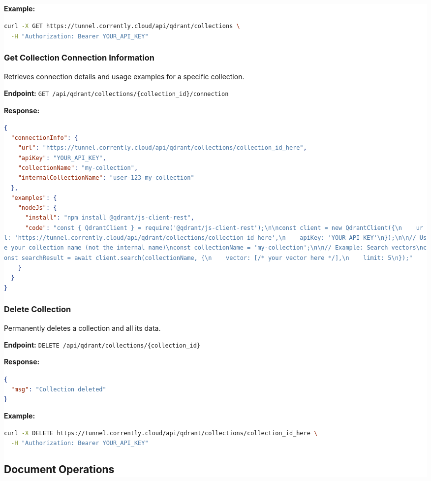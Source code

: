 ```json
```

**Example:**
```bash
curl -X GET https://tunnel.corrently.cloud/api/qdrant/collections \
  -H "Authorization: Bearer YOUR_API_KEY"
```

### Get Collection Connection Information

Retrieves connection details and usage examples for a specific collection.

**Endpoint:** `GET /api/qdrant/collections/{collection_id}/connection`

**Response:**
```json
{
  "connectionInfo": {
    "url": "https://tunnel.corrently.cloud/api/qdrant/collections/collection_id_here",
    "apiKey": "YOUR_API_KEY",
    "collectionName": "my-collection",
    "internalCollectionName": "user-123-my-collection"
  },
  "examples": {
    "nodeJs": {
      "install": "npm install @qdrant/js-client-rest",
      "code": "const { QdrantClient } = require('@qdrant/js-client-rest');\n\nconst client = new QdrantClient({\n    url: 'https://tunnel.corrently.cloud/api/qdrant/collections/collection_id_here',\n    apiKey: 'YOUR_API_KEY'\n});\n\n// Use your collection name (not the internal name)\nconst collectionName = 'my-collection';\n\n// Example: Search vectors\nconst searchResult = await client.search(collectionName, {\n    vector: [/* your vector here */],\n    limit: 5\n});"
    }
  }
}
```

### Delete Collection

Permanently deletes a collection and all its data.

**Endpoint:** `DELETE /api/qdrant/collections/{collection_id}`

**Response:**
```json
{
  "msg": "Collection deleted"
}
```

**Example:**
```bash
curl -X DELETE https://tunnel.corrently.cloud/api/qdrant/collections/collection_id_here \
  -H "Authorization: Bearer YOUR_API_KEY"
```

## Document Operations
